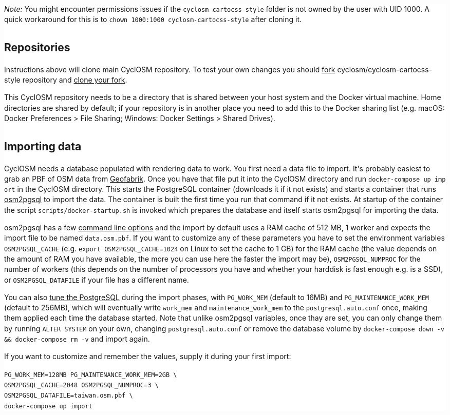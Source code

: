 _Note:_ You might encounter permissions issues if the `cyclosm-cartocss-style`
folder is not owned by the user with UID 1000. A quick workaround for this is
to `chown 1000:1000 cyclosm-cartocss-style` after cloning it.

## Repositories

Instructions above will clone main CyclOSM repository. To test your own changes you should [fork](https://help.github.com/articles/fork-a-repo/) cyclosm/cyclosm-cartocss-style repository and [clone your fork](https://help.github.com/articles/cloning-a-repository/).

This CyclOSM repository needs to be a directory that is shared between your host system and the Docker virtual machine. Home directories are shared by default; if your repository is in another place you need to add this to the Docker sharing list (e.g. macOS: Docker Preferences > File Sharing; Windows: Docker Settings > Shared Drives).

## Importing data

CyclOSM needs a database populated with rendering data to work. You first need a data file to import.
It's probably easiest to grab an PBF of OSM data from [Geofabrik](https://download.geofabrik.de/).
Once you have that file put it into the CyclOSM directory and run `docker-compose up import` in the CyclOSM directory.
This starts the PostgreSQL container (downloads it if it not exists) and starts a container that runs [osm2pgsql](https://github.com/openstreetmap/osm2pgsql) to import the data. The container is built the first time you run that command if it not exists.
At startup of the container the script `scripts/docker-startup.sh` is invoked which prepares the database and itself starts osm2pgsql for importing the data.

osm2pgsql has a few [command line options](https://manpages.debian.org/testing/osm2pgsql/osm2pgsql.1.en.html) and the import by default uses a RAM cache of 512 MB, 1 worker and expects the import file to be named `data.osm.pbf`. If you want to customize any of these parameters you have to set the environment variables `OSM2PGSQL_CACHE` (e.g. `export OSM2PGSQL_CACHE=1024` on Linux to set the cache to 1 GB) for the RAM cache (the value depends on the amount of RAM you have available, the more you can use here the faster the import may be), `OSM2PGSQL_NUMPROC` for the number of workers (this depends on the number of processors you have and whether your harddisk is fast enough e.g. is a SSD), or `OSM2PGSQL_DATAFILE` if your file has a different name.

You can also [tune the PostgreSQL](https://wiki.postgresql.org/wiki/Tuning_Your_PostgreSQL_Server) during the import phases, with `PG_WORK_MEM` (default to 16MB) and `PG_MAINTENANCE_WORK_MEM` (default to 256MB), which will eventually write `work_mem` and `maintenance_work_mem` to the `postgresql.auto.conf` once, making them applied each time the database started. Note that unlike osm2pgsql variables, once thay are set, you can only change them by running `ALTER SYSTEM` on your own, changing `postgresql.auto.conf` or remove the database volume by `docker-compose down -v && docker-compose rm -v` and import again.

If you want to customize and remember the values, supply it during your first import:

```
PG_WORK_MEM=128MB PG_MAINTENANCE_WORK_MEM=2GB \
OSM2PGSQL_CACHE=2048 OSM2PGSQL_NUMPROC=3 \
OSM2PGSQL_DATAFILE=taiwan.osm.pbf \
docker-compose up import
```

